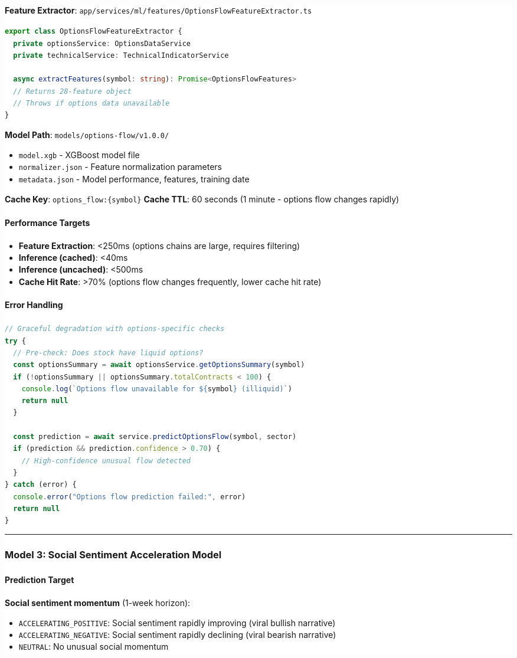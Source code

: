 **Feature Extractor**: `app/services/ml/features/OptionsFlowFeatureExtractor.ts`
```typescript
export class OptionsFlowFeatureExtractor {
  private optionsService: OptionsDataService
  private technicalService: TechnicalIndicatorService

  async extractFeatures(symbol: string): Promise<OptionsFlowFeatures>
  // Returns 28-feature object
  // Throws if options data unavailable
}
```

**Model Path**: `models/options-flow/v1.0.0/`
- `model.xgb` - XGBoost model file
- `normalizer.json` - Feature normalization parameters
- `metadata.json` - Model performance, features, training date

**Cache Key**: `options_flow:{symbol}`
**Cache TTL**: 60 seconds (1 minute - options flow changes rapidly)

#### Performance Targets
- **Feature Extraction**: <250ms (options chains are large, requires filtering)
- **Inference (cached)**: <40ms
- **Inference (uncached)**: <500ms
- **Cache Hit Rate**: >70% (options flow changes frequently, lower cache hit rate)

#### Error Handling
```typescript
// Graceful degradation with options-specific checks
try {
  // Pre-check: Does stock have liquid options?
  const optionsSummary = await optionsService.getOptionsSummary(symbol)
  if (!optionsSummary || optionsSummary.totalContracts < 100) {
    console.log(`Options flow unavailable for ${symbol} (illiquid)`)
    return null
  }

  const prediction = await service.predictOptionsFlow(symbol, sector)
  if (prediction && prediction.confidence > 0.70) {
    // High-confidence unusual flow detected
  }
} catch (error) {
  console.error("Options flow prediction failed:", error)
  return null
}
```

---

### Model 3: Social Sentiment Acceleration Model

#### Prediction Target
**Social sentiment momentum** (1-week horizon):
- `ACCELERATING_POSITIVE`: Social sentiment rapidly improving (viral bullish narrative)
- `ACCELERATING_NEGATIVE`: Social sentiment rapidly declining (viral bearish narrative)
- `NEUTRAL`: No unusual social momentum
